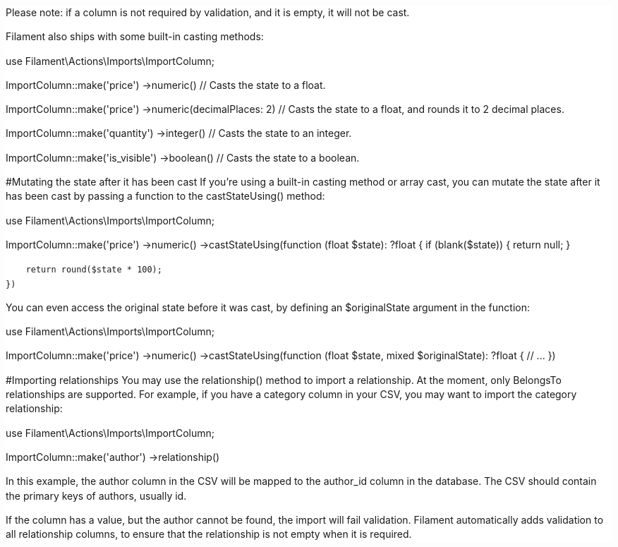 Please note: if a column is not required by validation, and it is empty, it will not be cast.

Filament also ships with some built-in casting methods:

use Filament\Actions\Imports\ImportColumn;

ImportColumn::make('price')
    ->numeric() // Casts the state to a float.

ImportColumn::make('price')
    ->numeric(decimalPlaces: 2) // Casts the state to a float, and rounds it to 2 decimal places.

ImportColumn::make('quantity')
    ->integer() // Casts the state to an integer.

ImportColumn::make('is_visible')
    ->boolean() // Casts the state to a boolean.

#Mutating the state after it has been cast
If you’re using a built-in casting method or array cast, you can mutate the state after it has been cast by passing a function to the castStateUsing() method:

use Filament\Actions\Imports\ImportColumn;

ImportColumn::make('price')
    ->numeric()
    ->castStateUsing(function (float $state): ?float {
        if (blank($state)) {
            return null;
        }
    
        return round($state * 100);
    })

You can even access the original state before it was cast, by defining an $originalState argument in the function:

use Filament\Actions\Imports\ImportColumn;

ImportColumn::make('price')
    ->numeric()
    ->castStateUsing(function (float $state, mixed $originalState): ?float {
        // ...
    })

#Importing relationships
You may use the relationship() method to import a relationship. At the moment, only BelongsTo relationships are supported. For example, if you have a category column in your CSV, you may want to import the category relationship:

use Filament\Actions\Imports\ImportColumn;

ImportColumn::make('author')
    ->relationship()

In this example, the author column in the CSV will be mapped to the author_id column in the database. The CSV should contain the primary keys of authors, usually id.

If the column has a value, but the author cannot be found, the import will fail validation. Filament automatically adds validation to all relationship columns, to ensure that the relationship is not empty when it is required.
